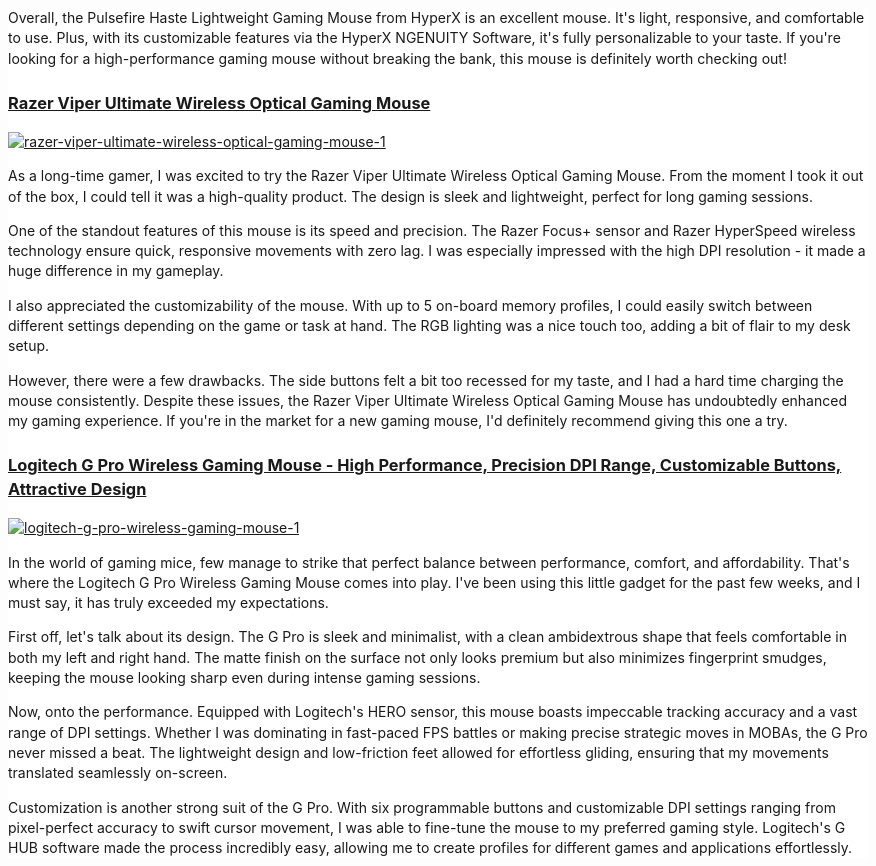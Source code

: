 Overall, the Pulsefire Haste Lightweight Gaming Mouse from HyperX is an excellent mouse. It's light, responsive, and comfortable to use. Plus, with its customizable features via the HyperX NGENUITY Software, it's fully personalizable to your taste. If you're looking for a high-performance gaming mouse without breaking the bank, this mouse is definitely worth checking out! 


### [Razer Viper Ultimate Wireless Optical Gaming Mouse](https://serp.ly/@serpgames/amazon/gaming-mouse?utm\_source=serpgames&utm\_medium=organic&utm\_campaign=website)

<div class="image"><a href="https://serp.ly/@serpgames/amazon/gaming-mouse?utm_source=serpgames&utm_medium=organic&utm_campaign=website"><img alt="razer-viper-ultimate-wireless-optical-gaming-mouse-1" src="https://imagedelivery.net/vy2bglCGN6hEeWOnSe2c7A/razer-viper-ultimate-wireless-optical-gaming-mouse-1/w=720,h=540,fit=pad,background=black"/></a></div>

As a long-time gamer, I was excited to try the Razer Viper Ultimate Wireless Optical Gaming Mouse. From the moment I took it out of the box, I could tell it was a high-quality product. The design is sleek and lightweight, perfect for long gaming sessions. 

One of the standout features of this mouse is its speed and precision. The Razer Focus+ sensor and Razer HyperSpeed wireless technology ensure quick, responsive movements with zero lag. I was especially impressed with the high DPI resolution - it made a huge difference in my gameplay. 

I also appreciated the customizability of the mouse. With up to 5 on-board memory profiles, I could easily switch between different settings depending on the game or task at hand. The RGB lighting was a nice touch too, adding a bit of flair to my desk setup. 

However, there were a few drawbacks. The side buttons felt a bit too recessed for my taste, and I had a hard time charging the mouse consistently. Despite these issues, the Razer Viper Ultimate Wireless Optical Gaming Mouse has undoubtedly enhanced my gaming experience. If you're in the market for a new gaming mouse, I'd definitely recommend giving this one a try. 


### [Logitech G Pro Wireless Gaming Mouse - High Performance, Precision DPI Range, Customizable Buttons, Attractive Design](https://serp.ly/@serpgames/amazon/gaming-mouse?utm\_source=serpgames&utm\_medium=organic&utm\_campaign=website)

<div class="image"><a href="https://serp.ly/@serpgames/amazon/gaming-mouse?utm_source=serpgames&utm_medium=organic&utm_campaign=website"><img alt="logitech-g-pro-wireless-gaming-mouse-1" src="https://imagedelivery.net/vy2bglCGN6hEeWOnSe2c7A/logitech-g-pro-wireless-gaming-mouse-1/w=720,h=540,fit=pad,background=black"/></a></div>

In the world of gaming mice, few manage to strike that perfect balance between performance, comfort, and affordability. That's where the Logitech G Pro Wireless Gaming Mouse comes into play. I've been using this little gadget for the past few weeks, and I must say, it has truly exceeded my expectations. 

First off, let's talk about its design. The G Pro is sleek and minimalist, with a clean ambidextrous shape that feels comfortable in both my left and right hand. The matte finish on the surface not only looks premium but also minimizes fingerprint smudges, keeping the mouse looking sharp even during intense gaming sessions. 

Now, onto the performance. Equipped with Logitech's HERO sensor, this mouse boasts impeccable tracking accuracy and a vast range of DPI settings. Whether I was dominating in fast-paced FPS battles or making precise strategic moves in MOBAs, the G Pro never missed a beat. The lightweight design and low-friction feet allowed for effortless gliding, ensuring that my movements translated seamlessly on-screen. 

Customization is another strong suit of the G Pro. With six programmable buttons and customizable DPI settings ranging from pixel-perfect accuracy to swift cursor movement, I was able to fine-tune the mouse to my preferred gaming style. Logitech's G HUB software made the process incredibly easy, allowing me to create profiles for different games and applications effortlessly. 
